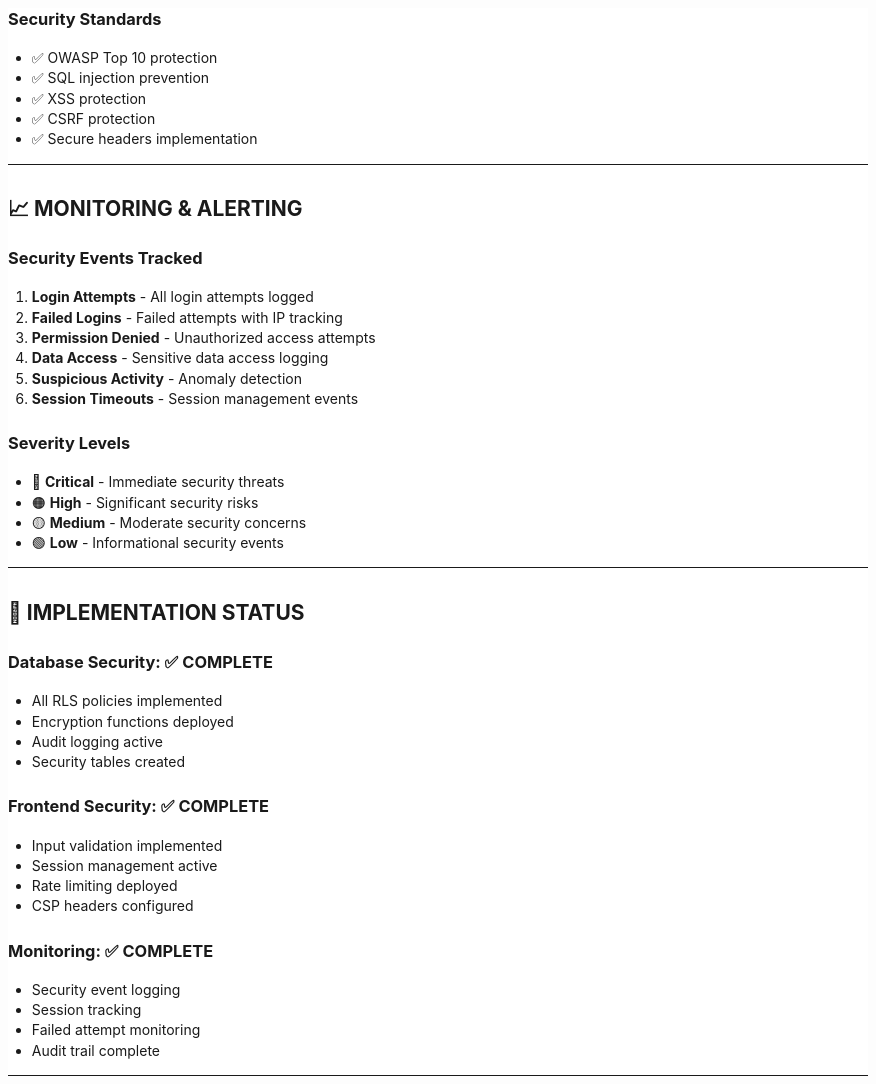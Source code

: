 ### Security Standards
- ✅ OWASP Top 10 protection
- ✅ SQL injection prevention
- ✅ XSS protection
- ✅ CSRF protection
- ✅ Secure headers implementation

---

## 📈 MONITORING & ALERTING

### Security Events Tracked
1. **Login Attempts** - All login attempts logged
2. **Failed Logins** - Failed attempts with IP tracking
3. **Permission Denied** - Unauthorized access attempts
4. **Data Access** - Sensitive data access logging
5. **Suspicious Activity** - Anomaly detection
6. **Session Timeouts** - Session management events

### Severity Levels
- 🔴 **Critical** - Immediate security threats
- 🟠 **High** - Significant security risks
- 🟡 **Medium** - Moderate security concerns
- 🟢 **Low** - Informational security events

---

## 🚀 IMPLEMENTATION STATUS

### Database Security: ✅ COMPLETE
- All RLS policies implemented
- Encryption functions deployed
- Audit logging active
- Security tables created

### Frontend Security: ✅ COMPLETE
- Input validation implemented
- Session management active
- Rate limiting deployed
- CSP headers configured

### Monitoring: ✅ COMPLETE
- Security event logging
- Session tracking
- Failed attempt monitoring
- Audit trail complete

---
